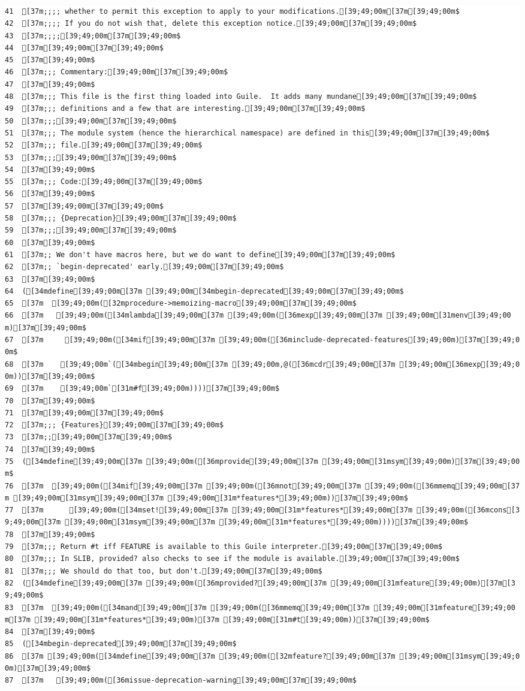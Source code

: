     41	[37m;;;; whether to permit this exception to apply to your modifications.[39;49;00m[37m[39;49;00m$
    42	[37m;;;; If you do not wish that, delete this exception notice.[39;49;00m[37m[39;49;00m$
    43	[37m;;;;[39;49;00m[37m[39;49;00m$
    44	[37m[39;49;00m[37m[39;49;00m$
    45	[37m[39;49;00m$
    46	[37m;;; Commentary:[39;49;00m[37m[39;49;00m$
    47	[37m[39;49;00m$
    48	[37m;;; This file is the first thing loaded into Guile.  It adds many mundane[39;49;00m[37m[39;49;00m$
    49	[37m;;; definitions and a few that are interesting.[39;49;00m[37m[39;49;00m$
    50	[37m;;;[39;49;00m[37m[39;49;00m$
    51	[37m;;; The module system (hence the hierarchical namespace) are defined in this[39;49;00m[37m[39;49;00m$
    52	[37m;;; file.[39;49;00m[37m[39;49;00m$
    53	[37m;;;[39;49;00m[37m[39;49;00m$
    54	[37m[39;49;00m$
    55	[37m;;; Code:[39;49;00m[37m[39;49;00m$
    56	[37m[39;49;00m$
    57	[37m[39;49;00m[37m[39;49;00m$
    58	[37m;;; {Deprecation}[39;49;00m[37m[39;49;00m$
    59	[37m;;;[39;49;00m[37m[39;49;00m$
    60	[37m[39;49;00m$
    61	[37m;; We don't have macros here, but we do want to define[39;49;00m[37m[39;49;00m$
    62	[37m;; `begin-deprecated' early.[39;49;00m[37m[39;49;00m$
    63	[37m[39;49;00m$
    64	([34mdefine[39;49;00m[37m [39;49;00m[34mbegin-deprecated[39;49;00m[37m[39;49;00m$
    65	[37m  [39;49;00m([32mprocedure->memoizing-macro[39;49;00m[37m[39;49;00m$
    66	[37m   [39;49;00m([34mlambda[39;49;00m[37m [39;49;00m([36mexp[39;49;00m[37m [39;49;00m[31menv[39;49;00m)[37m[39;49;00m$
    67	[37m     [39;49;00m([34mif[39;49;00m[37m [39;49;00m([36minclude-deprecated-features[39;49;00m)[37m[39;49;00m$
    68	[37m	 [39;49;00m`([34mbegin[39;49;00m[37m [39;49;00m,@([36mcdr[39;49;00m[37m [39;49;00m[36mexp[39;49;00m))[37m[39;49;00m$
    69	[37m	 [39;49;00m`[31m#f[39;49;00m))))[37m[39;49;00m$
    70	[37m[39;49;00m$
    71	[37m[39;49;00m[37m[39;49;00m$
    72	[37m;;; {Features}[39;49;00m[37m[39;49;00m$
    73	[37m;;[39;49;00m[37m[39;49;00m$
    74	[37m[39;49;00m$
    75	([34mdefine[39;49;00m[37m [39;49;00m([36mprovide[39;49;00m[37m [39;49;00m[31msym[39;49;00m)[37m[39;49;00m$
    76	[37m  [39;49;00m([34mif[39;49;00m[37m [39;49;00m([36mnot[39;49;00m[37m [39;49;00m([36mmemq[39;49;00m[37m [39;49;00m[31msym[39;49;00m[37m [39;49;00m[31m*features*[39;49;00m))[37m[39;49;00m$
    77	[37m      [39;49;00m([34mset![39;49;00m[37m [39;49;00m[31m*features*[39;49;00m[37m [39;49;00m([36mcons[39;49;00m[37m [39;49;00m[31msym[39;49;00m[37m [39;49;00m[31m*features*[39;49;00m))))[37m[39;49;00m$
    78	[37m[39;49;00m$
    79	[37m;;; Return #t iff FEATURE is available to this Guile interpreter.[39;49;00m[37m[39;49;00m$
    80	[37m;;; In SLIB, provided? also checks to see if the module is available.[39;49;00m[37m[39;49;00m$
    81	[37m;;; We should do that too, but don't.[39;49;00m[37m[39;49;00m$
    82	([34mdefine[39;49;00m[37m [39;49;00m([36mprovided?[39;49;00m[37m [39;49;00m[31mfeature[39;49;00m)[37m[39;49;00m$
    83	[37m  [39;49;00m([34mand[39;49;00m[37m [39;49;00m([36mmemq[39;49;00m[37m [39;49;00m[31mfeature[39;49;00m[37m [39;49;00m[31m*features*[39;49;00m)[37m [39;49;00m[31m#t[39;49;00m))[37m[39;49;00m$
    84	[37m[39;49;00m$
    85	([34mbegin-deprecated[39;49;00m[37m[39;49;00m$
    86	[37m [39;49;00m([34mdefine[39;49;00m[37m [39;49;00m([32mfeature?[39;49;00m[37m [39;49;00m[31msym[39;49;00m)[37m[39;49;00m$
    87	[37m   [39;49;00m([36missue-deprecation-warning[39;49;00m[37m[39;49;00m$